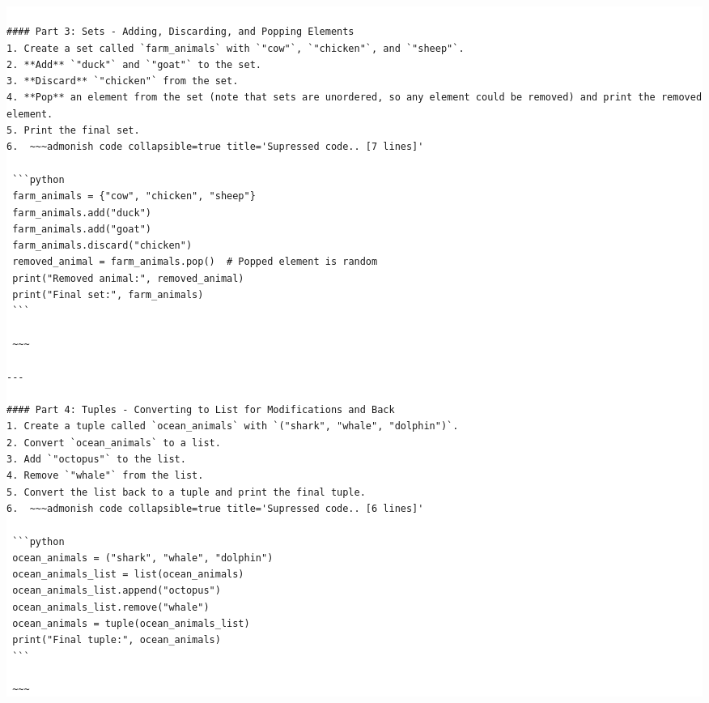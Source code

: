    ~~~

#### Part 3: Sets - Adding, Discarding, and Popping Elements
1. Create a set called `farm_animals` with `"cow"`, `"chicken"`, and `"sheep"`.
2. **Add** `"duck"` and `"goat"` to the set.
3. **Discard** `"chicken"` from the set.
4. **Pop** an element from the set (note that sets are unordered, so any element could be removed) and print the removed element.
5. Print the final set.
6.  ~~~admonish code collapsible=true title='Supressed code.. [7 lines]'

    ```python
    farm_animals = {"cow", "chicken", "sheep"}
    farm_animals.add("duck")
    farm_animals.add("goat")
    farm_animals.discard("chicken")
    removed_animal = farm_animals.pop()  # Popped element is random
    print("Removed animal:", removed_animal)
    print("Final set:", farm_animals)
    ```

    ~~~

---

#### Part 4: Tuples - Converting to List for Modifications and Back
1. Create a tuple called `ocean_animals` with `("shark", "whale", "dolphin")`.
2. Convert `ocean_animals` to a list.
3. Add `"octopus"` to the list.
4. Remove `"whale"` from the list.
5. Convert the list back to a tuple and print the final tuple.
6.  ~~~admonish code collapsible=true title='Supressed code.. [6 lines]'

    ```python
    ocean_animals = ("shark", "whale", "dolphin")
    ocean_animals_list = list(ocean_animals)
    ocean_animals_list.append("octopus")
    ocean_animals_list.remove("whale")
    ocean_animals = tuple(ocean_animals_list)
    print("Final tuple:", ocean_animals)
    ```

    ~~~
